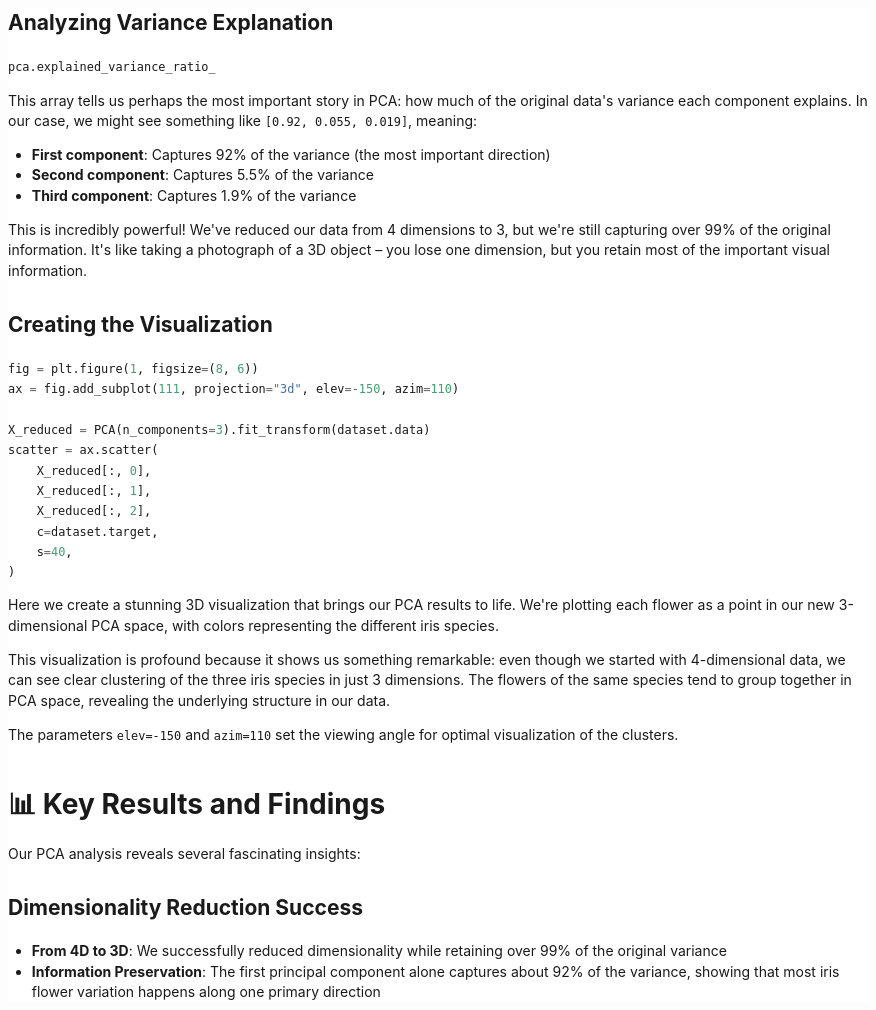 ## Analyzing Variance Explanation

```python
pca.explained_variance_ratio_
```

This array tells us perhaps the most important story in PCA: how much of the original data's variance each component explains. In our case, we might see something like `[0.92, 0.055, 0.019]`, meaning:

- **First component**: Captures 92% of the variance (the most important direction)
- **Second component**: Captures 5.5% of the variance 
- **Third component**: Captures 1.9% of the variance

This is incredibly powerful! We've reduced our data from 4 dimensions to 3, but we're still capturing over 99% of the original information. It's like taking a photograph of a 3D object – you lose one dimension, but you retain most of the important visual information.

## Creating the Visualization

```python
fig = plt.figure(1, figsize=(8, 6))
ax = fig.add_subplot(111, projection="3d", elev=-150, azim=110)

X_reduced = PCA(n_components=3).fit_transform(dataset.data)
scatter = ax.scatter(
    X_reduced[:, 0],
    X_reduced[:, 1], 
    X_reduced[:, 2],
    c=dataset.target,
    s=40,
)
```

Here we create a stunning 3D visualization that brings our PCA results to life. We're plotting each flower as a point in our new 3-dimensional PCA space, with colors representing the different iris species.

This visualization is profound because it shows us something remarkable: even though we started with 4-dimensional data, we can see clear clustering of the three iris species in just 3 dimensions. The flowers of the same species tend to group together in PCA space, revealing the underlying structure in our data.

The parameters `elev=-150` and `azim=110` set the viewing angle for optimal visualization of the clusters.

# 📊 Key Results and Findings

Our PCA analysis reveals several fascinating insights:

## Dimensionality Reduction Success
- **From 4D to 3D**: We successfully reduced dimensionality while retaining over 99% of the original variance
- **Information Preservation**: The first principal component alone captures about 92% of the variance, showing that most iris flower variation happens along one primary direction
